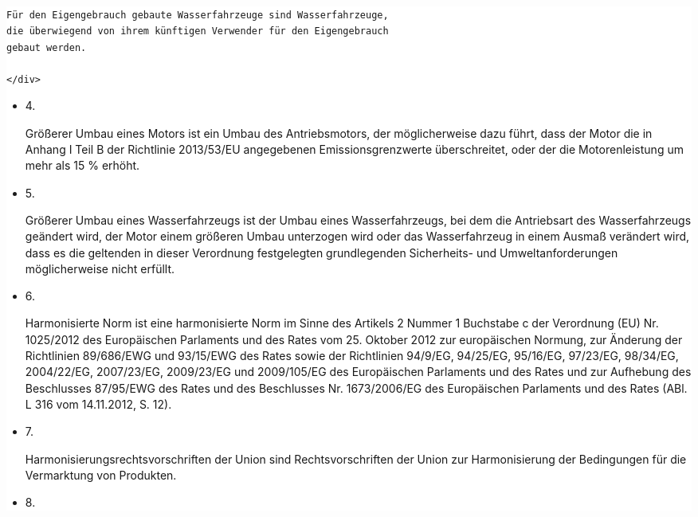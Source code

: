     Für den Eigengebrauch gebaute Wasserfahrzeuge sind Wasserfahrzeuge,
    die überwiegend von ihrem künftigen Verwender für den Eigengebrauch
    gebaut werden.
    
    </div>

  - 4\.
    
    <div>
    
    Größerer Umbau eines Motors ist ein Umbau des Antriebsmotors, der
    möglicherweise dazu führt, dass der Motor die in Anhang I Teil B
    der Richtlinie 2013/53/EU angegebenen Emissionsgrenzwerte
    überschreitet, oder der die Motorenleistung um mehr als 15 %
    erhöht.
    
    </div>

  - 5\.
    
    <div>
    
    Größerer Umbau eines Wasserfahrzeugs ist der Umbau eines
    Wasserfahrzeugs, bei dem die Antriebsart des Wasserfahrzeugs
    geändert wird, der Motor einem größeren Umbau unterzogen wird oder
    das Wasserfahrzeug in einem Ausmaß verändert wird, dass es die
    geltenden in dieser Verordnung festgelegten grundlegenden
    Sicherheits- und Umweltanforderungen möglicherweise nicht erfüllt.
    
    </div>

  - 6\.
    
    <div>
    
    Harmonisierte Norm ist eine harmonisierte Norm im Sinne des Artikels
    2 Nummer 1 Buchstabe c der Verordnung (EU) Nr. 1025/2012 des
    Europäischen Parlaments und des Rates vom 25. Oktober 2012 zur
    europäischen Normung, zur Änderung der Richtlinien 89/686/EWG und
    93/15/EWG des Rates sowie der Richtlinien 94/9/EG, 94/25/EG,
    95/16/EG, 97/23/EG, 98/34/EG, 2004/22/EG, 2007/23/EG, 2009/23/EG und
    2009/105/EG des Europäischen Parlaments und des Rates und zur
    Aufhebung des Beschlusses 87/95/EWG des Rates und des Beschlusses
    Nr. 1673/2006/EG des Europäischen Parlaments und des Rates (ABl. L
    316 vom 14.11.2012, S. 12).
    
    </div>

  - 7\.
    
    <div>
    
    Harmonisierungsrechtsvorschriften der Union sind Rechtsvorschriften
    der Union zur Harmonisierung der Bedingungen für die Vermarktung von
    Produkten.
    
    </div>

  - 8\.
    